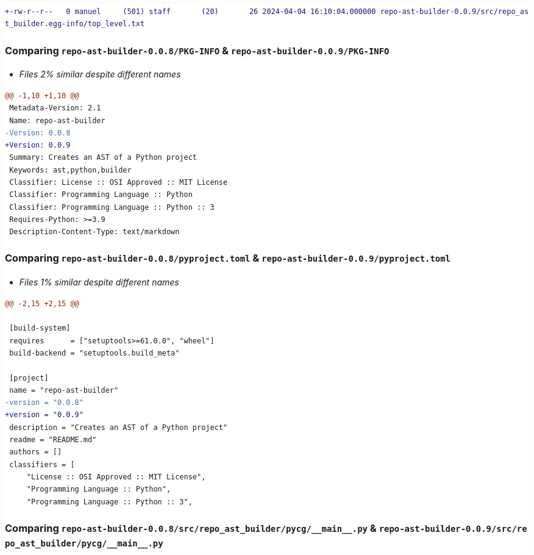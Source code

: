 ```diff
+-rw-r--r--   0 manuel     (501) staff       (20)       26 2024-04-04 16:10:04.000000 repo-ast-builder-0.0.9/src/repo_ast_builder.egg-info/top_level.txt
```

### Comparing `repo-ast-builder-0.0.8/PKG-INFO` & `repo-ast-builder-0.0.9/PKG-INFO`

 * *Files 2% similar despite different names*

```diff
@@ -1,10 +1,10 @@
 Metadata-Version: 2.1
 Name: repo-ast-builder
-Version: 0.0.8
+Version: 0.0.9
 Summary: Creates an AST of a Python project
 Keywords: ast,python,builder
 Classifier: License :: OSI Approved :: MIT License
 Classifier: Programming Language :: Python
 Classifier: Programming Language :: Python :: 3
 Requires-Python: >=3.9
 Description-Content-Type: text/markdown
```

### Comparing `repo-ast-builder-0.0.8/pyproject.toml` & `repo-ast-builder-0.0.9/pyproject.toml`

 * *Files 1% similar despite different names*

```diff
@@ -2,15 +2,15 @@
 
 [build-system]
 requires      = ["setuptools>=61.0.0", "wheel"]
 build-backend = "setuptools.build_meta"
 
 [project]
 name = "repo-ast-builder"
-version = "0.0.8"
+version = "0.0.9"
 description = "Creates an AST of a Python project"
 readme = "README.md"
 authors = []
 classifiers = [
     "License :: OSI Approved :: MIT License",
     "Programming Language :: Python",
     "Programming Language :: Python :: 3",
```

### Comparing `repo-ast-builder-0.0.8/src/repo_ast_builder/pycg/__main__.py` & `repo-ast-builder-0.0.9/src/repo_ast_builder/pycg/__main__.py`
